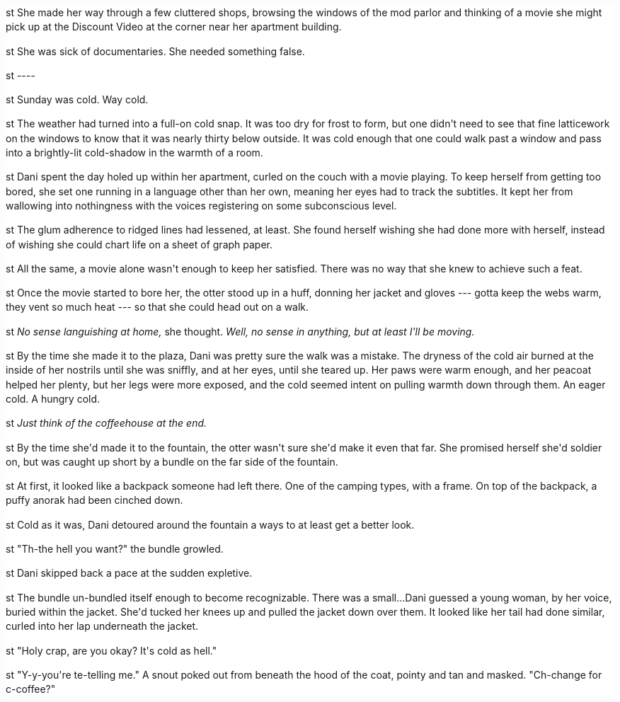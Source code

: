 st She made her way through a few cluttered shops, browsing the windows of the mod parlor and thinking of a movie she might pick up at the Discount Video at the corner near her apartment building.

st She was sick of documentaries. She needed something false.

st ----

st Sunday was cold. Way cold.

st The weather had turned into a full-on cold snap. It was too dry for frost to form, but one didn't need to see that fine latticework on the windows to know that it was nearly thirty below outside. It was cold enough that one could walk past a window and pass into a brightly-lit cold-shadow in the warmth of a room.

st Dani spent the day holed up within her apartment, curled on the couch with a movie playing. To keep herself from getting too bored, she set one running in a language other than her own, meaning her eyes had to track the subtitles. It kept her from wallowing into nothingness with the voices registering on some subconscious level.

st The glum adherence to ridged lines had lessened, at least. She found herself wishing she had done more with herself, instead of wishing she could chart life on a sheet of graph paper.

st All the same, a movie alone wasn't enough to keep her satisfied. There was no way that she knew to achieve such a feat.

st Once the movie started to bore her, the otter stood up in a huff, donning her jacket and gloves --- gotta keep the webs warm, they vent so much heat --- so that she could head out on a walk.

st *No sense languishing at home,* she thought. *Well, no sense in anything, but at least I'll be moving.*

st By the time she made it to the plaza, Dani was pretty sure the walk was a mistake. The dryness of the cold air burned at the inside of her nostrils until she was sniffly, and at her eyes, until she teared up. Her paws were warm enough, and her peacoat helped her plenty, but her legs were more exposed, and the cold seemed intent on pulling warmth down through them. An eager cold. A hungry cold.

st *Just think of the coffeehouse at the end.*

st By the time she'd made it to the fountain, the otter wasn't sure she'd make it even that far. She promised herself she'd soldier on, but was caught up short by a bundle on the far side of the fountain.

st At first, it looked like a backpack someone had left there. One of the camping types, with a frame. On top of the backpack, a puffy anorak had been cinched down.

st Cold as it was, Dani detoured around the fountain a ways to at least get a better look.

st "Th-the hell you want?" the bundle growled.

st Dani skipped back a pace at the sudden expletive.

st The bundle un-bundled itself enough to become recognizable. There was a small...Dani guessed a young woman, by her voice, buried within the jacket. She'd tucked her knees up and pulled the jacket down over them. It looked like her tail had done similar, curled into her lap underneath the jacket.

st "Holy crap, are you okay? It's cold as hell."

st "Y-y-you're te-telling me." A snout poked out from beneath the hood of the coat, pointy and tan and masked. "Ch-change for c-coffee?"
